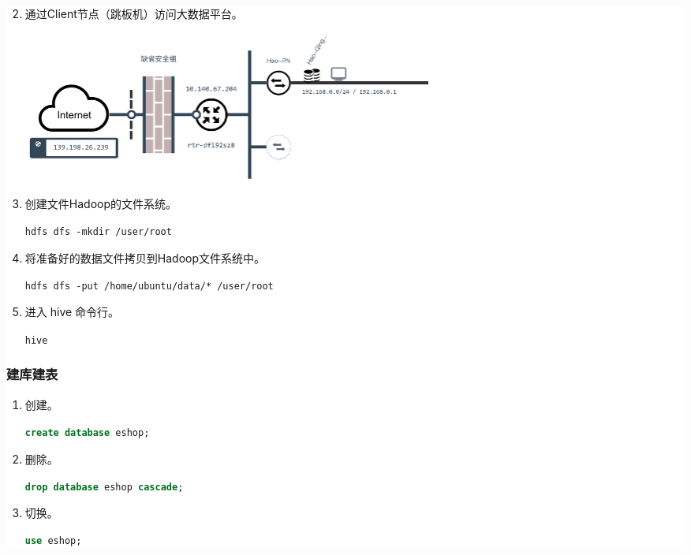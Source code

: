 2. 通过Client节点（跳板机）访问大数据平台。

    <img src="./res/20220210080655.png" style="zoom:50%;">

3. 创建文件Hadoop的文件系统。

    ```Shell
    hdfs dfs -mkdir /user/root
    ```

4. 将准备好的数据文件拷贝到Hadoop文件系统中。

    ```Shell
    hdfs dfs -put /home/ubuntu/data/* /user/root
    ```

5. 进入 hive 命令行。

    ```Shell
    hive
    ```

### 建库建表

1. 创建。

    ```SQL
    create database eshop;
    ```

2. 删除。

    ```SQL
    drop database eshop cascade;
    ```

3. 切换。

    ```SQL
    use eshop;
    ```
